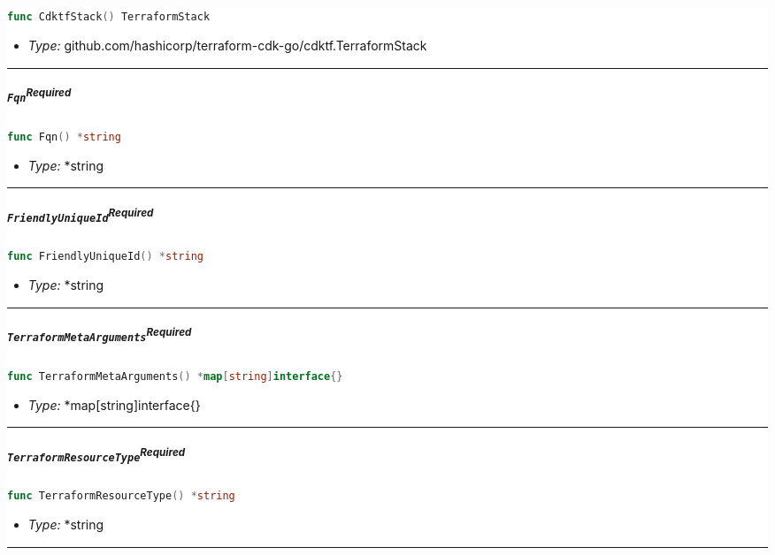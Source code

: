 ```go
func CdktfStack() TerraformStack
```

- *Type:* github.com/hashicorp/terraform-cdk-go/cdktf.TerraformStack

---

##### `Fqn`<sup>Required</sup> <a name="Fqn" id="rhizo-co-terraform-provider-oci.logAnalyticsNamespaceIngestTimeRule.LogAnalyticsNamespaceIngestTimeRule.property.fqn"></a>

```go
func Fqn() *string
```

- *Type:* *string

---

##### `FriendlyUniqueId`<sup>Required</sup> <a name="FriendlyUniqueId" id="rhizo-co-terraform-provider-oci.logAnalyticsNamespaceIngestTimeRule.LogAnalyticsNamespaceIngestTimeRule.property.friendlyUniqueId"></a>

```go
func FriendlyUniqueId() *string
```

- *Type:* *string

---

##### `TerraformMetaArguments`<sup>Required</sup> <a name="TerraformMetaArguments" id="rhizo-co-terraform-provider-oci.logAnalyticsNamespaceIngestTimeRule.LogAnalyticsNamespaceIngestTimeRule.property.terraformMetaArguments"></a>

```go
func TerraformMetaArguments() *map[string]interface{}
```

- *Type:* *map[string]interface{}

---

##### `TerraformResourceType`<sup>Required</sup> <a name="TerraformResourceType" id="rhizo-co-terraform-provider-oci.logAnalyticsNamespaceIngestTimeRule.LogAnalyticsNamespaceIngestTimeRule.property.terraformResourceType"></a>

```go
func TerraformResourceType() *string
```

- *Type:* *string

---
